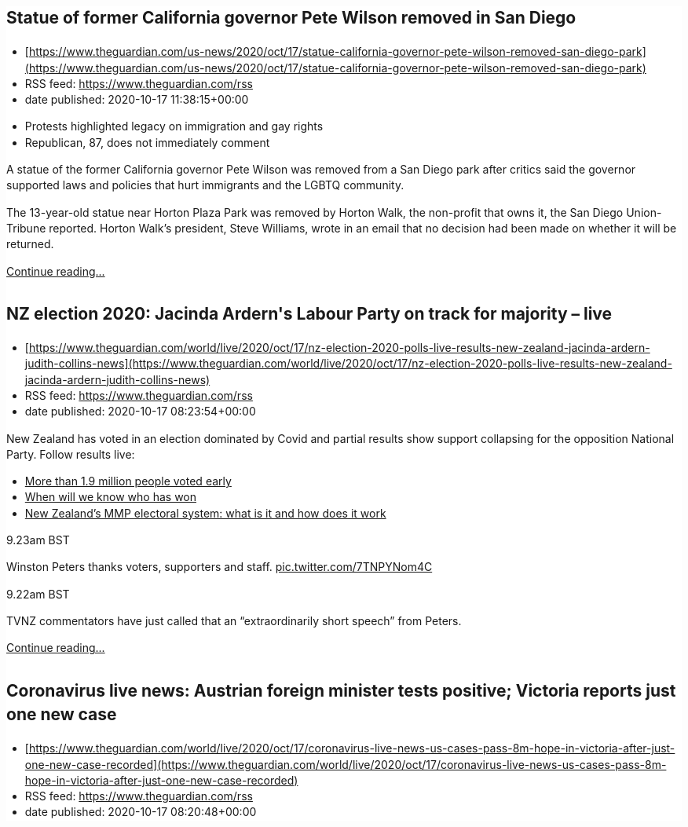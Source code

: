 ## Statue of former California governor Pete Wilson removed in San Diego
 - [https://www.theguardian.com/us-news/2020/oct/17/statue-california-governor-pete-wilson-removed-san-diego-park](https://www.theguardian.com/us-news/2020/oct/17/statue-california-governor-pete-wilson-removed-san-diego-park)
 - RSS feed: https://www.theguardian.com/rss
 - date published: 2020-10-17 11:38:15+00:00

<ul><li>Protests highlighted legacy on immigration and gay rights</li><li>Republican, 87, does not immediately comment</li></ul><p>A statue of the former California governor Pete Wilson was removed from a San Diego park after critics said the governor supported laws and policies that hurt immigrants and the LGBTQ community.</p><p>The 13-year-old statue near Horton Plaza Park was removed by Horton Walk, the non-profit that owns it, the San Diego Union-Tribune reported. Horton Walk’s president, Steve Williams, wrote in an email that no decision had been made on whether it will be returned.</p> <a href="https://www.theguardian.com/us-news/2020/oct/17/statue-california-governor-pete-wilson-removed-san-diego-park">Continue reading...</a>

## NZ election 2020: Jacinda Ardern's Labour Party on track for majority – live
 - [https://www.theguardian.com/world/live/2020/oct/17/nz-election-2020-polls-live-results-new-zealand-jacinda-ardern-judith-collins-news](https://www.theguardian.com/world/live/2020/oct/17/nz-election-2020-polls-live-results-new-zealand-jacinda-ardern-judith-collins-news)
 - RSS feed: https://www.theguardian.com/rss
 - date published: 2020-10-17 08:23:54+00:00

<p>New Zealand has voted in an election dominated by Covid and partial results show support collapsing for the opposition National Party. Follow results live: </p><ul><li><a href="https://www.theguardian.com/world/live/2020/oct/17/nz-election-2020-polls-live-results-new-zealand-jacinda-ardern-judith-collins-news?page=with:block-5f88e0128f0851521938aa54#block-5f88e0128f0851521938aa54">More than 1.9 million people voted early</a></li><li><a href="https://www.theguardian.com/world/live/2020/oct/17/nz-election-2020-polls-live-results-new-zealand-jacinda-ardern-judith-collins-news?page=with:block-5f88e01e8f0851521938aa55#block-5f88e01e8f0851521938aa55">When will we know who has won</a></li><li><a href="https://www.theguardian.com/world/live/2020/oct/17/nz-election-2020-polls-live-results-new-zealand-jacinda-ardern-judith-collins-news?page=with:block-5f8528398f08f7f7041485eb#block-5f8528398f08f7f7041485eb">New Zealand’s MMP electoral system: what is it and how does it work</a></li></ul><p class="block-time published-time"> <time datetime="2020-10-17T08:23:54.816Z">9.23am <span class="timezone">BST</span></time> </p><p dir="ltr" lang="en">Winston Peters thanks voters, supporters and staff. <a href="https://t.co/7TNPYNom4C">pic.twitter.com/7TNPYNom4C</a></p><p class="block-time published-time"> <time datetime="2020-10-17T08:22:53.909Z">9.22am <span class="timezone">BST</span></time> </p><p>TVNZ commentators have just called that an “extraordinarily short speech” from Peters. </p> <a href="https://www.theguardian.com/world/live/2020/oct/17/nz-election-2020-polls-live-results-new-zealand-jacinda-ardern-judith-collins-news">Continue reading...</a>

## Coronavirus live news: Austrian foreign minister tests positive; Victoria reports just one new case
 - [https://www.theguardian.com/world/live/2020/oct/17/coronavirus-live-news-us-cases-pass-8m-hope-in-victoria-after-just-one-new-case-recorded](https://www.theguardian.com/world/live/2020/oct/17/coronavirus-live-news-us-cases-pass-8m-hope-in-victoria-after-just-one-new-case-recorded)
 - RSS feed: https://www.theguardian.com/rss
 - date published: 2020-10-17 08:20:48+00:00
